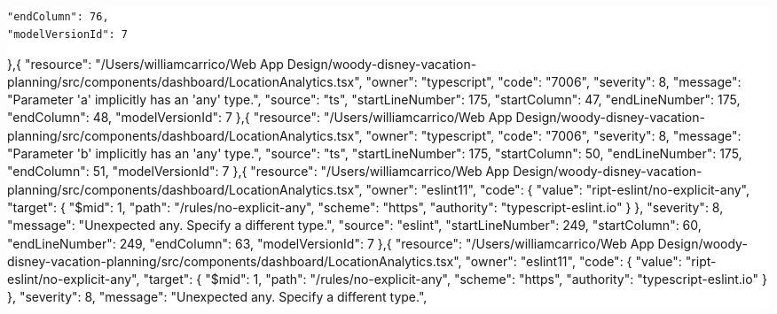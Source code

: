 	"endColumn": 76,
	"modelVersionId": 7
},{
	"resource": "/Users/williamcarrico/Web App Design/woody-disney-vacation-planning/src/components/dashboard/LocationAnalytics.tsx",
	"owner": "typescript",
	"code": "7006",
	"severity": 8,
	"message": "Parameter 'a' implicitly has an 'any' type.",
	"source": "ts",
	"startLineNumber": 175,
	"startColumn": 47,
	"endLineNumber": 175,
	"endColumn": 48,
	"modelVersionId": 7
},{
	"resource": "/Users/williamcarrico/Web App Design/woody-disney-vacation-planning/src/components/dashboard/LocationAnalytics.tsx",
	"owner": "typescript",
	"code": "7006",
	"severity": 8,
	"message": "Parameter 'b' implicitly has an 'any' type.",
	"source": "ts",
	"startLineNumber": 175,
	"startColumn": 50,
	"endLineNumber": 175,
	"endColumn": 51,
	"modelVersionId": 7
},{
	"resource": "/Users/williamcarrico/Web App Design/woody-disney-vacation-planning/src/components/dashboard/LocationAnalytics.tsx",
	"owner": "eslint11",
	"code": {
		"value": "ript-eslint/no-explicit-any",
		"target": {
			"$mid": 1,
			"path": "/rules/no-explicit-any",
			"scheme": "https",
			"authority": "typescript-eslint.io"
		}
	},
	"severity": 8,
	"message": "Unexpected any. Specify a different type.",
	"source": "eslint",
	"startLineNumber": 249,
	"startColumn": 60,
	"endLineNumber": 249,
	"endColumn": 63,
	"modelVersionId": 7
},{
	"resource": "/Users/williamcarrico/Web App Design/woody-disney-vacation-planning/src/components/dashboard/LocationAnalytics.tsx",
	"owner": "eslint11",
	"code": {
		"value": "ript-eslint/no-explicit-any",
		"target": {
			"$mid": 1,
			"path": "/rules/no-explicit-any",
			"scheme": "https",
			"authority": "typescript-eslint.io"
		}
	},
	"severity": 8,
	"message": "Unexpected any. Specify a different type.",